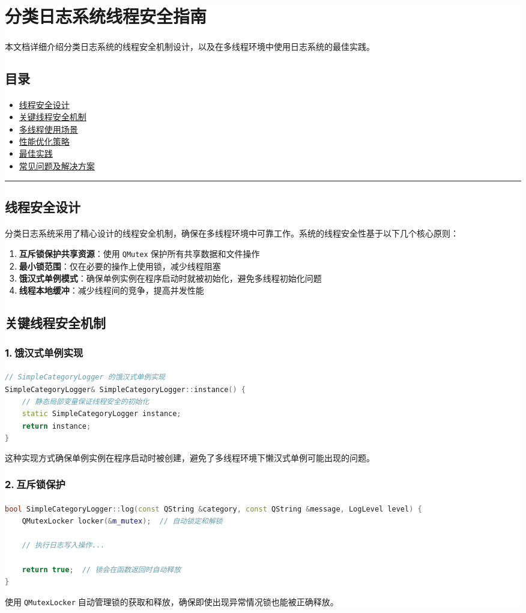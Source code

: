 # 分类日志系统线程安全指南

本文档详细介绍分类日志系统的线程安全机制设计，以及在多线程环境中使用日志系统的最佳实践。

## 目录

- [线程安全设计](#线程安全设计)
- [关键线程安全机制](#关键线程安全机制)
- [多线程使用场景](#多线程使用场景)
- [性能优化策略](#性能优化策略)
- [最佳实践](#最佳实践)
- [常见问题及解决方案](#常见问题及解决方案)

---

## 线程安全设计

分类日志系统采用了精心设计的线程安全机制，确保在多线程环境中可靠工作。系统的线程安全性基于以下几个核心原则：

1. **互斥锁保护共享资源**：使用 `QMutex` 保护所有共享数据和文件操作
2. **最小锁范围**：仅在必要的操作上使用锁，减少线程阻塞
3. **饿汉式单例模式**：确保单例实例在程序启动时就被初始化，避免多线程初始化问题
4. **线程本地缓冲**：减少线程间的竞争，提高并发性能

## 关键线程安全机制

### 1. 饿汉式单例实现

```cpp
// SimpleCategoryLogger 的饿汉式单例实现
SimpleCategoryLogger& SimpleCategoryLogger::instance() {
    // 静态局部变量保证线程安全的初始化
    static SimpleCategoryLogger instance;
    return instance;
}
```

这种实现方式确保单例实例在程序启动时被创建，避免了多线程环境下懒汉式单例可能出现的问题。

### 2. 互斥锁保护

```cpp
bool SimpleCategoryLogger::log(const QString &category, const QString &message, LogLevel level) {
    QMutexLocker locker(&m_mutex);  // 自动锁定和解锁
    
    // 执行日志写入操作...
    
    return true;  // 锁会在函数返回时自动释放
}
```

使用 `QMutexLocker` 自动管理锁的获取和释放，确保即使出现异常情况锁也能被正确释放。
